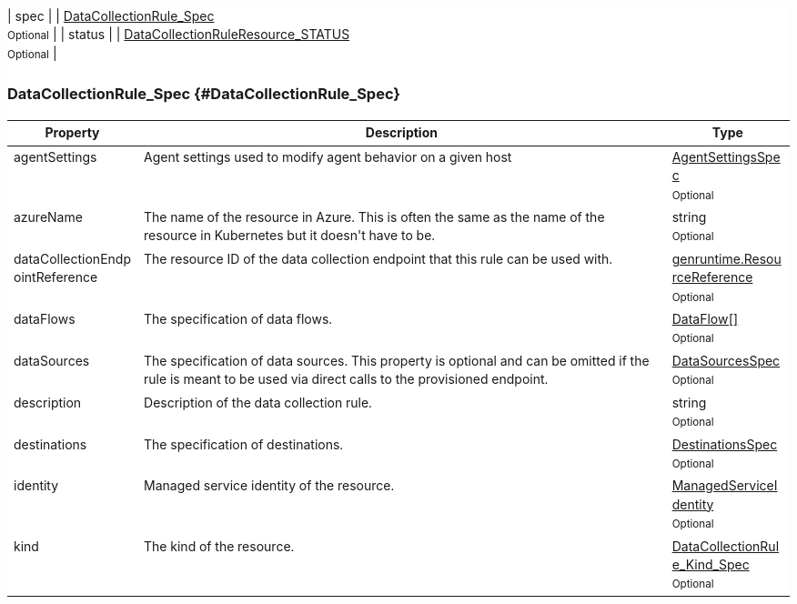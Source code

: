 | spec                                                                                    |             | [DataCollectionRule_Spec](#DataCollectionRule_Spec)<br/><small>Optional</small>                     |
| status                                                                                  |             | [DataCollectionRuleResource_STATUS](#DataCollectionRuleResource_STATUS)<br/><small>Optional</small> |

### DataCollectionRule_Spec {#DataCollectionRule_Spec}

| Property                        | Description                                                                                                                                                                                                                                                                                  | Type                                                                                                                                                                 |
|---------------------------------|----------------------------------------------------------------------------------------------------------------------------------------------------------------------------------------------------------------------------------------------------------------------------------------------|----------------------------------------------------------------------------------------------------------------------------------------------------------------------|
| agentSettings                   | Agent settings used to modify agent behavior on a given host                                                                                                                                                                                                                                 | [AgentSettingsSpec](#AgentSettingsSpec)<br/><small>Optional</small>                                                                                                  |
| azureName                       | The name of the resource in Azure. This is often the same as the name of the resource in Kubernetes but it doesn't have to be.                                                                                                                                                               | string<br/><small>Optional</small>                                                                                                                                   |
| dataCollectionEndpointReference | The resource ID of the data collection endpoint that this rule can be used with.                                                                                                                                                                                                             | [genruntime.ResourceReference](https://pkg.go.dev/github.com/Azure/azure-service-operator/v2/pkg/genruntime#ResourceReference)<br/><small>Optional</small>           |
| dataFlows                       | The specification of data flows.                                                                                                                                                                                                                                                             | [DataFlow[]](#DataFlow)<br/><small>Optional</small>                                                                                                                  |
| dataSources                     | The specification of data sources. This property is optional and can be omitted if the rule is meant to be used via direct calls to the provisioned endpoint.                                                                                                                                | [DataSourcesSpec](#DataSourcesSpec)<br/><small>Optional</small>                                                                                                      |
| description                     | Description of the data collection rule.                                                                                                                                                                                                                                                     | string<br/><small>Optional</small>                                                                                                                                   |
| destinations                    | The specification of destinations.                                                                                                                                                                                                                                                           | [DestinationsSpec](#DestinationsSpec)<br/><small>Optional</small>                                                                                                    |
| identity                        | Managed service identity of the resource.                                                                                                                                                                                                                                                    | [ManagedServiceIdentity](#ManagedServiceIdentity)<br/><small>Optional</small>                                                                                        |
| kind                            | The kind of the resource.                                                                                                                                                                                                                                                                    | [DataCollectionRule_Kind_Spec](#DataCollectionRule_Kind_Spec)<br/><small>Optional</small>                                                                            |